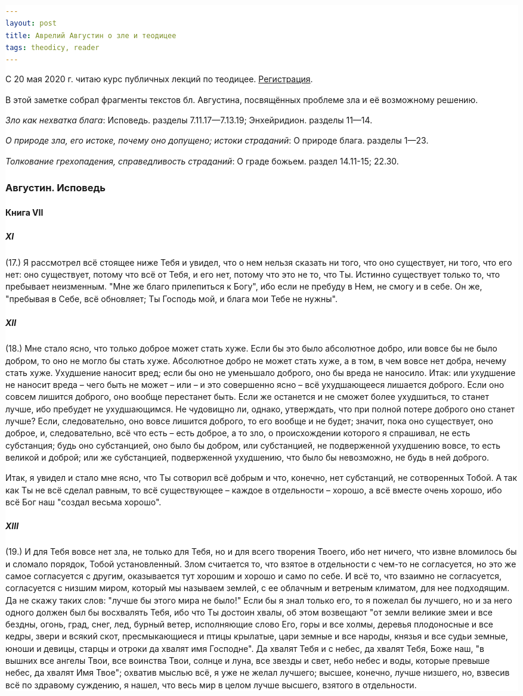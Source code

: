 ```yaml
---
layout: post
title: Аврелий Августин о зле и теодицее
tags: theodicy, reader
---
```


С 20 мая 2020 г. читаю курс публичных лекций по теодицее. [Регистрация](https://edu.feosobor.ru/course/theodicy/). 

В этой заметке собрал фрагменты текстов бл. Августина, посвящённых проблеме зла и её возможному решению. 

_Зло как нехватка блага_: Исповедь. разделы 7.11.17—7.13.19; Энхейридион. разделы 11—14. 

_О природе зла, его истоке, почему оно допущено; истоки страданий_: О природе блага. разделы 1—23.

_Толкование грехопадения, справедливость страданий_: О граде божьем. раздел 14.11-15; 22.30. 

### Августин. Исповедь 

#### Книга VII

##### XI

(17.) Я рассмотрел всё стоящее ниже Тебя и увидел, что о нем нельзя сказать ни того, что оно существует, ни того, что его нет: оно существует, потому что всё от Тебя, и его нет, потому что это не то, что Ты. Истинно существует только то, что пребывает неизменным. "Мне же благо прилепиться к Богу", ибо если не пребуду в Нем, не смогу и в себе. Он же, "пребывая в Себе, всё обновляет; Ты Господь мой, и блага мои Тебе не нужны".

##### XII

(18.) Мне стало ясно, что только доброе может стать хуже. Если бы это было абсолютное добро, или вовсе бы не было добром, то оно не могло бы стать хуже. Абсолютное добро не может стать хуже, а в том, в чем вовсе нет добра, нечему стать хуже. Ухудшение наносит вред; если бы оно не уменьшало доброго, оно бы вреда не наносило. Итак: или ухудшение не наносит вреда – чего быть не может – или – и это совершенно ясно – всё ухудшающееся лишается доброго. Если оно совсем лишится доброго, оно вообще перестанет быть. Если же останется и не сможет более ухудшиться, то станет лучше, ибо пребудет не ухудшающимся. Не чудовищно ли, однако, утверждать, что при полной потере доброго оно станет лучше? Если, следовательно, оно вовсе лишится доброго, то его вообще и не будет; значит, пока оно существует, оно доброе, и, следовательно, всё что есть – есть доброе, а то зло, о происхождении которого я спрашивал, не есть субстанция; будь оно субстанцией, оно было бы добром, или субстанцией, не подверженной ухудшению вовсе, то есть великой и доброй; или же субстанцией, подверженной ухудшению, что было бы невозможно, не будь в ней доброго.

Итак, я увидел и стало мне ясно, что Ты сотворил всё добрым и что, конечно, нет субстанций, не сотворенных Тобой. А так как Ты не всё сделал равным, то всё существующее – каждое в отдельности – хорошо, а всё вместе очень хорошо, ибо всё Бог наш "создал весьма хорошо".

##### XIII

(19.) И для Тебя вовсе нет зла, не только для Тебя, но и для всего творения Твоего, ибо нет ничего, что извне вломилось бы и сломало порядок, Тобой установленный. Злом считается то, что взятое в отдельности с чем-то не согласуется, но это же самое согласуется с другим, оказывается тут хорошим и хорошо и само по себе. И всё то, что взаимно не согласуется, согласуется с низшим миром, который мы называем землей, с ее облачным и ветреным климатом, для нее подходящим. Да не скажу таких слов: "лучше бы этого мира не было!" Если бы я знал только его, то я пожелал бы лучшего, но и за него одного должен был бы восхвалять Тебя, ибо что Ты достоин хвалы, об этом возвещают "от земли великие змеи и все бездны, огонь, град, снег, лед, бурный ветер, исполняющие слово Его, горы и все холмы, деревья плодоносные и все кедры, звери и всякий скот, пресмыкающиеся и птицы крылатые, цари земные и все народы, князья и все судьи земные, юноши и девицы, старцы и отроки да хвалят имя Господне". Да хвалят Тебя и с небес, да хвалят Тебя, Боже наш, "в вышних все ангелы Твои, все воинства Твои, солнце и луна, все звезды и свет, небо небес и воды, которые превыше небес, да хвалят Имя Твое"; охватив мыслью всё, я уже не желал лучшего; высшее, конечно, лучше низшего, но, взвесив всё по здравому суждению, я нашел, что весь мир в целом лучше высшего, взятого в отдельности.
